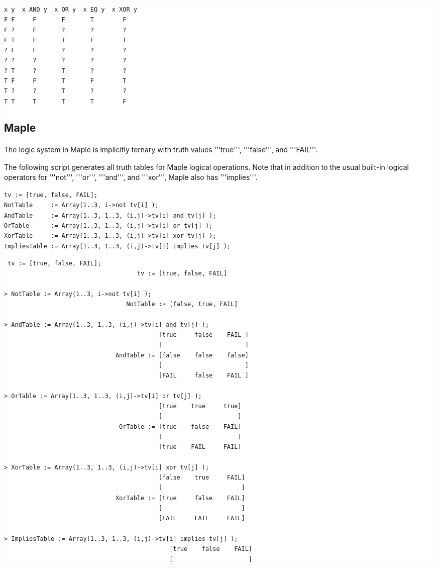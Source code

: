 ```txt
x y  x AND y  x OR y  x EQ y  x XOR y
F F     F       F       T        F
F ?     F       ?       ?        ?
F T     F       T       F        T
? F     F       ?       ?        ?
? ?     ?       ?       ?        ?
? T     ?       T       ?        ?
T F     F       T       F        T
T ?     ?       T       ?        ?
T T     T       T       T        F

```



## Maple

The logic system in Maple is implicitly ternary with truth values '''true''', '''false''', and '''FAIL'''.

The following script generates all truth tables for Maple logical operations.  Note that in addition to the usual built-in logical operators for '''not''', '''or''', '''and''', and '''xor''', Maple also has '''implies'''.


```Maple
tv := [true, false, FAIL];
NotTable     := Array(1..3, i->not tv[i] );
AndTable     := Array(1..3, 1..3, (i,j)->tv[i] and tv[j] );
OrTable      := Array(1..3, 1..3, (i,j)->tv[i] or tv[j] );
XorTable     := Array(1..3, 1..3, (i,j)->tv[i] xor tv[j] );
ImpliesTable := Array(1..3, 1..3, (i,j)->tv[i] implies tv[j] );
```


```Maple>
 tv := [true, false, FAIL];
                                     tv := [true, false, FAIL]

> NotTable := Array(1..3, i->not tv[i] );
                                  NotTable := [false, true, FAIL]

> AndTable := Array(1..3, 1..3, (i,j)->tv[i] and tv[j] );
                                           [true     false    FAIL ]
                                           [                       ]
                               AndTable := [false    false    false]
                                           [                       ]
                                           [FAIL     false    FAIL ]

> OrTable := Array(1..3, 1..3, (i,j)->tv[i] or tv[j] );
                                           [true    true     true]
                                           [                     ]
                                OrTable := [true    false    FAIL]
                                           [                     ]
                                           [true    FAIL     FAIL]

> XorTable := Array(1..3, 1..3, (i,j)->tv[i] xor tv[j] );
                                           [false    true     FAIL]
                                           [                      ]
                               XorTable := [true     false    FAIL]
                                           [                      ]
                                           [FAIL     FAIL     FAIL]

> ImpliesTable := Array(1..3, 1..3, (i,j)->tv[i] implies tv[j] );
                                              [true    false    FAIL]
                                              [                     ]
```